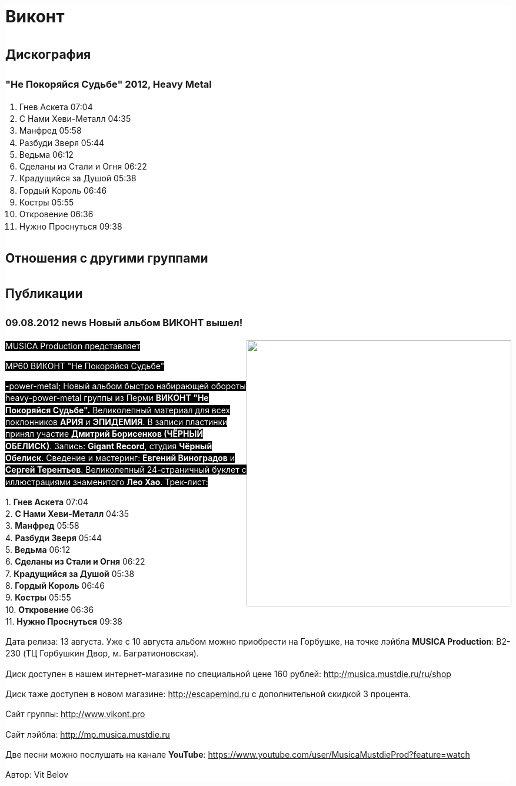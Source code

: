 # Виконт



## Дискография

### "Не Покоряйся Судьбе" 2012, Heavy Metal

1. Гнев Аскета 07:04
2. С Нами Хеви-Металл 04:35
3. Манфред 05:58
4. Разбуди Зверя 05:44
5. Ведьма 06:12
6. Сделаны из Стали и Огня 06:22
7. Крадущийся за Душой 05:38
8. Гордый Король 06:46
9. Костры 05:55
10. Откровение 06:36
11. Нужно Проснуться 09:38


## Отношения с другими группами


## Публикации

### 09.08.2012 news Новый альбом ВИКОНТ вышел!

<P><FONT style="BACKGROUND-COLOR: #000000" color=#ffffff><SPAN class=tit1><FONT style="BACKGROUND-COLOR: #000000" color=#ffffff><IMG border=0 hspace=0 alt="" align=right src="/images/news_rus/2012.08/24615.jpg" width=450 height=452>MUSICA Production представляет</FONT></SPAN></FONT></P><FONT style="BACKGROUND-COLOR: #000000" color=#ffffff>
<P><SPAN class=tit3><FONT style="BACKGROUND-COLOR: #000000" color=#ffffff><FONT style="BACKGROUND-COLOR: #000000" color=#ffffff>MP60 ВИКОНТ "Не Покоряйся Судьбе"</FONT></SPAN></SPAN></FONT></P>
<P></SPAN></FONT><FONT style="BACKGROUND-COLOR: #000000" color=#ffffff>-power-metal; Новый альбом быстро набирающей обороты heavy-power-metal группы из Перми <STRONG>ВИКОНТ "Не Покоряйся Судьбе".</STRONG> Великолепный материал для всех поклонников <STRONG>АРИЯ</STRONG> и <STRONG>ЭПИДЕМИЯ</STRONG>. В записи пластинки принял участие <STRONG>Дмитрий Борисенков (ЧЁРНЫЙ ОБЕЛИСК)</STRONG>. Запись: <STRONG>Gigant Record</STRONG>, студия <STRONG>Чёрный Обелиск</STRONG>. Сведение и мастеринг: <STRONG>Евгений Виноградов</STRONG> и <STRONG>Сергей Терентьев</STRONG>. Великолепный 24-страничный буклет с иллюстрациями знаменитого <STRONG>Лео Хао</STRONG>. Трек-лист:</FONT></P>
<P>1. <STRONG>Гнев Аскета</STRONG> 07:04<BR>2. <STRONG>С Нами Хеви-Металл</STRONG> 04:35<BR>3. <STRONG>Манфред</STRONG> 05:58<BR>4. <STRONG>Разбуди Зверя</STRONG> 05:44<BR>5. <STRONG>Ведьма</STRONG> 06:12<BR>6. <STRONG>Сделаны из Стали и Огня</STRONG> 06:22<BR>7. <STRONG>Крадущийся за Душой</STRONG> 05:38<BR>8. <STRONG>Гордый Король</STRONG> 06:46<BR>9. <STRONG>Костры</STRONG> 05:55<BR>10. <STRONG>Откровение </STRONG>06:36<BR>11. <STRONG>Нужно Проснуться</STRONG> 09:38</P>
<P>Дата релиза: 13 августа. Уже с 10 августа альбом можно приобрести на Горбушке, на точке лэйбла <STRONG>MUSICA Production</STRONG>: B2-230 (ТЦ Горбушкин Двор, м. Багратионовская).</P>
<P>Диск доступен в нашем интернет-магазине по специальной цене 160 рублей: <A href="/ru/shop">http://musica.mustdie.ru/ru/shop</A></P>
<P>Диск таже доступен в новом магазине: <A href="http://escapemind.ru">http://escapemind.ru</A> с дополнительной скидкой 3 процента.</P>
<P>Сайт группы: <A href="http://www.vikont.pro/">http://www.vikont.pro</A></P>
<P>Сайт лэйбла: <A href="http://mp.musica.mustdie.ru/">http://mp.musica.mustdie.ru</A></P>
<P>Две песни можно послушать на канале <STRONG>YouTube</STRONG>: <A href="https://www.youtube.com/user/MusicaMustdieProd?feature=watch">https://www.youtube.com/user/MusicaMustdieProd?feature=watch</A></P>
Автор: Vit Belov
